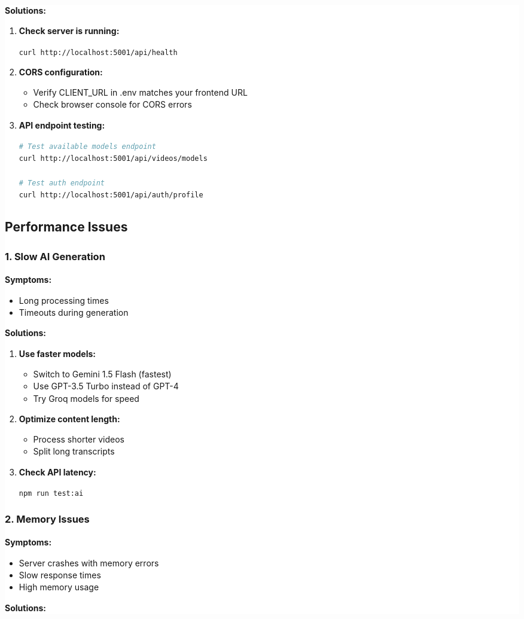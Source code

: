 **Solutions:**

1. **Check server is running:**

   ```bash
   curl http://localhost:5001/api/health
   ```

2. **CORS configuration:**

   - Verify CLIENT_URL in .env matches your frontend URL
   - Check browser console for CORS errors

3. **API endpoint testing:**

   ```bash
   # Test available models endpoint
   curl http://localhost:5001/api/videos/models

   # Test auth endpoint
   curl http://localhost:5001/api/auth/profile
   ```

## Performance Issues

### 1. Slow AI Generation

**Symptoms:**

- Long processing times
- Timeouts during generation

**Solutions:**

1. **Use faster models:**

   - Switch to Gemini 1.5 Flash (fastest)
   - Use GPT-3.5 Turbo instead of GPT-4
   - Try Groq models for speed

2. **Optimize content length:**

   - Process shorter videos
   - Split long transcripts

3. **Check API latency:**
   ```bash
   npm run test:ai
   ```

### 2. Memory Issues

**Symptoms:**

- Server crashes with memory errors
- Slow response times
- High memory usage

**Solutions:**
